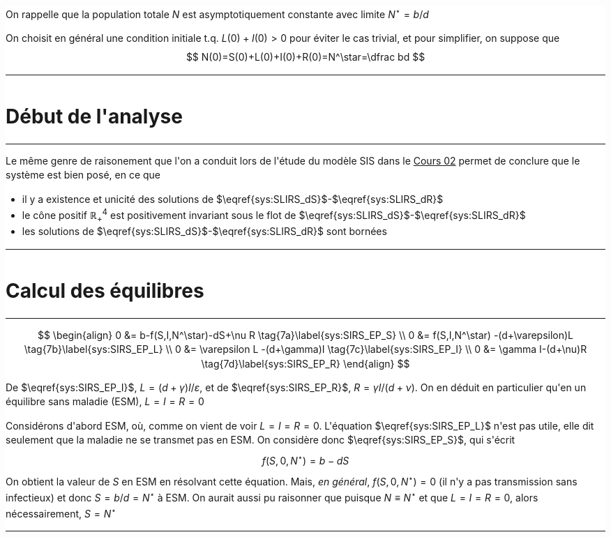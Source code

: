 On rappelle que la population totale $N$ est asymptotiquement constante avec limite $N^\star=b/d$

On choisit en général une condition initiale t.q. $L(0)+I(0)>0$ pour éviter le cas trivial, et pour simplifier, on suppose que 
$$
N(0)=S(0)+L(0)+I(0)+R(0)=N^\star=\dfrac bd
$$


---


# Début de l'analyse

---

Le même genre de raisonement que l'on a conduit lors de l'étude du modèle SIS dans le [Cours 02]() permet de conclure que le système est bien posé, en ce que

- il y a existence et unicité des solutions de $\eqref{sys:SLIRS_dS}$-$\eqref{sys:SLIRS_dR}$
- le cône positif $\mathbb{R}_+^4$ est positivement invariant sous le flot de $\eqref{sys:SLIRS_dS}$-$\eqref{sys:SLIRS_dR}$
- les solutions de $\eqref{sys:SLIRS_dS}$-$\eqref{sys:SLIRS_dR}$ sont bornées

---


# Calcul des équilibres

---

$$
\begin{align}
0 &= b-f(S,I,N^\star)-dS+\nu R
\tag{7a}\label{sys:SIRS_EP_S} \\
0 &= f(S,I,N^\star) -(d+\varepsilon)L 
\tag{7b}\label{sys:SIRS_EP_L} \\
0 &= \varepsilon L -(d+\gamma)I 
\tag{7c}\label{sys:SIRS_EP_I} \\
0 &= \gamma I-(d+\nu)R 
\tag{7d}\label{sys:SIRS_EP_R}
\end{align}
$$

De $\eqref{sys:SIRS_EP_I}$, $L=(d+\gamma)I/\varepsilon$, et de $\eqref{sys:SIRS_EP_R}$, $R=\gamma I/(d+\nu)$. On en déduit en particulier qu'en un équilibre sans maladie (ESM), $L=I=R=0$

Considérons d'abord ESM, où, comme on vient de voir $L=I=R=0$. L'équation $\eqref{sys:SIRS_EP_L}$ n'est pas utile, elle dit seulement que la maladie ne se transmet pas en ESM. On considère donc $\eqref{sys:SIRS_EP_S}$, qui s'écrit
$$
f(S,0,N^\star)=b-dS
$$
On obtient la valeur de $S$ en ESM en résolvant cette équation. Mais, *en général*, $f(S,0,N^\star)=0$ (il n'y a pas transmission sans infectieux) et donc $S=b/d=N^\star$ à ESM. On aurait aussi pu raisonner que puisque $N\equiv N^\star$ et que $L=I=R=0$, alors nécessairement, $S=N^\star$

---